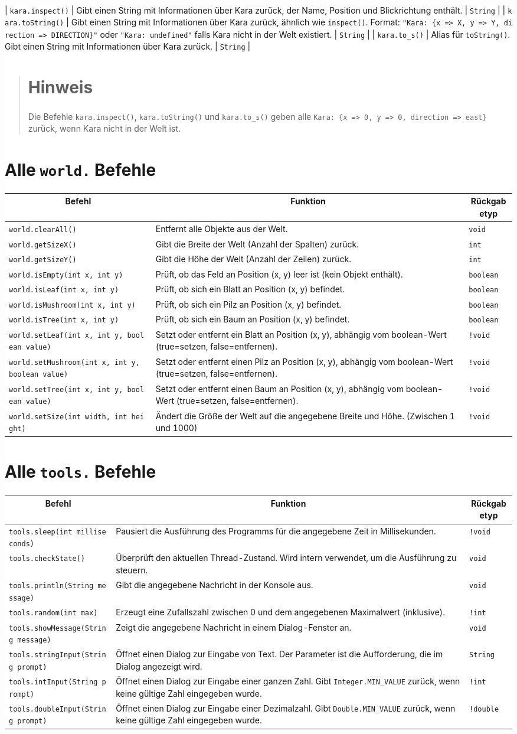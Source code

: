 | `kara.inspect()`                 | Gibt einen String mit Informationen über Kara zurück, der Name, Position und Blickrichtung enthält.                                                                                                                                                                                                                                     | `String`    |
| `kara.toString()`                | Gibt einen String mit Informationen über Kara zurück, ähnlich wie `inspect()`. Format: `"Kara: {x => X, y => Y, direction => DIRECTION}"` oder `"Kara: undefined"` falls Kara nicht in der Welt existiert.                                                                                                                              | `String`    |
| `kara.to_s()`                    | Alias für `toString()`. Gibt einen String mit Informationen über Kara zurück.                                                                                                                                                                                                                                                           | `String`    |

> # Hinweis
>
> Die Befehle `kara.inspect()`, `kara.toString()` und `kara.to_s()` geben alle `Kara: {x => 0, y => 0, direction => east}` zurück, wenn Kara nicht in der Welt ist.

# Alle `world.` Befehle

| Befehl                                           | Funktion                                                                                                     | Rückgabetyp |
| ------------------------------------------------ | ------------------------------------------------------------------------------------------------------------ | ----------- |
| `world.clearAll()`                               | Entfernt alle Objekte aus der Welt.                                                                          | `void`      |
| `world.getSizeX()`                               | Gibt die Breite der Welt (Anzahl der Spalten) zurück.                                                        | `int`       |
| `world.getSizeY()`                               | Gibt die Höhe der Welt (Anzahl der Zeilen) zurück.                                                           | `int`       |
| `world.isEmpty(int x, int y)`                    | Prüft, ob das Feld an Position (x, y) leer ist (kein Objekt enthält).                                        | `boolean`   |
| `world.isLeaf(int x, int y)`                     | Prüft, ob sich ein Blatt an Position (x, y) befindet.                                                        | `boolean`   |
| `world.isMushroom(int x, int y)`                 | Prüft, ob sich ein Pilz an Position (x, y) befindet.                                                         | `boolean`   |
| `world.isTree(int x, int y)`                     | Prüft, ob sich ein Baum an Position (x, y) befindet.                                                         | `boolean`   |
| `world.setLeaf(int x, int y, boolean value)`     | Setzt oder entfernt ein Blatt an Position (x, y), abhängig vom boolean-Wert (true=setzen, false=entfernen).  | `!void`     |
| `world.setMushroom(int x, int y, boolean value)` | Setzt oder entfernt einen Pilz an Position (x, y), abhängig vom boolean-Wert (true=setzen, false=entfernen). | `!void`     |
| `world.setTree(int x, int y, boolean value)`     | Setzt oder entfernt einen Baum an Position (x, y), abhängig vom boolean-Wert (true=setzen, false=entfernen). | `!void`     |
| `world.setSize(int width, int height)`           | Ändert die Größe der Welt auf die angegebene Breite und Höhe. (Zwischen 1 und 1000)                          | `!void`     |

# Alle `tools.` Befehle

| Befehl                              | Funktion                                                                                                                      | Rückgabetyp  |
| ----------------------------------- | ----------------------------------------------------------------------------------------------------------------------------- | ------------ |
| `tools.sleep(int milliseconds)`     | Pausiert die Ausführung des Programms für die angegebene Zeit in Millisekunden.                                               | `!void`      |
| `tools.checkState()`                | Überprüft den aktuellen Thread-Zustand. Wird intern verwendet, um die Ausführung zu steuern.                                  | `void`       |
| `tools.println(String message)`     | Gibt die angegebene Nachricht in der Konsole aus.                                                                             | `void`       |
| `tools.random(int max)`             | Erzeugt eine Zufallszahl zwischen 0 und dem angegebenen Maximalwert (inklusive).                                              | `!int`       |
| `tools.showMessage(String message)` | Zeigt die angegebene Nachricht in einem Dialog-Fenster an.                                                                    | `void`       |
| `tools.stringInput(String prompt)`  | Öffnet einen Dialog zur Eingabe von Text. Der Parameter ist die Aufforderung, die im Dialog angezeigt wird.                   | `String`     |
| `tools.intInput(String prompt)`     | Öffnet einen Dialog zur Eingabe einer ganzen Zahl. Gibt `Integer.MIN_VALUE` zurück, wenn keine gültige Zahl eingegeben wurde. | `!int`       |
| `tools.doubleInput(String prompt)`  | Öffnet einen Dialog zur Eingabe einer Dezimalzahl. Gibt `Double.MIN_VALUE` zurück, wenn keine gültige Zahl eingegeben wurde.  | `!double`    |
